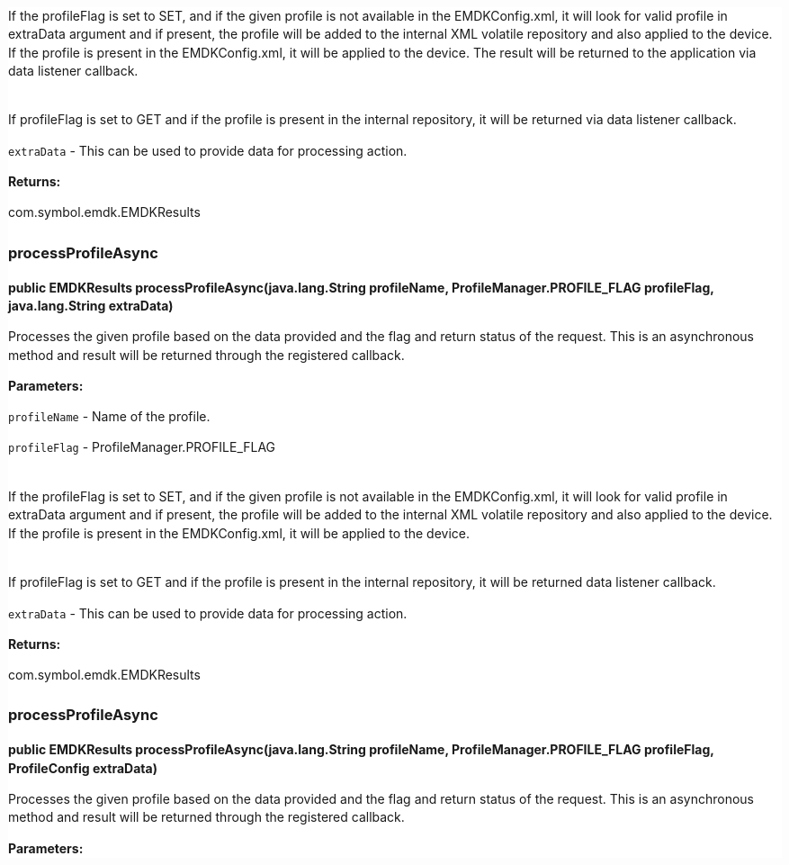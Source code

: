  If the profileFlag is set to SET, and if the given profile is not available in 
 the EMDKConfig.xml, it will look for valid profile in extraData argument and if present, the profile 
 will be added to the internal XML volatile repository and also applied to the device. 
 If the profile is present in the EMDKConfig.xml, it will be applied to the device.
 The result will be returned to the application via data listener callback.
 <br><br>
 
 If profileFlag is set to GET and if the profile is present in the internal repository, it will be 
 returned via data listener callback.

`extraData` - This can be used to provide data for processing action.

**Returns:**

com.symbol.emdk.EMDKResults

### processProfileAsync

**public EMDKResults processProfileAsync(java.lang.String profileName, ProfileManager.PROFILE_FLAG profileFlag, java.lang.String extraData)**

Processes the given profile based on the data provided and the flag and return status of the request. 
 This is an asynchronous method and result will be returned through the registered callback.
 

**Parameters:**

`profileName` - Name of the profile.

`profileFlag` -  ProfileManager.PROFILE_FLAG <br><br>
 
 If the profileFlag is set to SET, and if the given profile is not available in 
 the EMDKConfig.xml, it will look for valid profile in extraData argument and if present, the profile 
 will be added to the internal XML volatile repository and also applied to the device. 
 If the profile is present in the EMDKConfig.xml, it will be applied to the device.<br><br>
 
 If profileFlag is set to GET and if the profile is present in the internal repository, it will be 
 returned data listener callback.

`extraData` - This can be used to provide data for processing action.

**Returns:**

com.symbol.emdk.EMDKResults

### processProfileAsync

**public EMDKResults processProfileAsync(java.lang.String profileName, ProfileManager.PROFILE_FLAG profileFlag, ProfileConfig extraData)**

Processes the given profile based on the data provided and the flag and return status of the request. 
 This is an asynchronous method and result will be returned through the registered callback.
 
 

**Parameters:**
